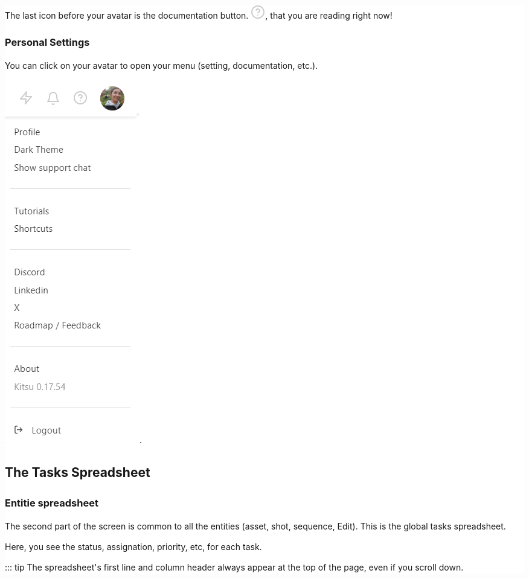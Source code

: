 

The last icon before your avatar is the documentation button.
![documentation button](../img/getting-started/documentation_button.png), that you are reading right now!


### Personal Settings
You can click on your avatar to open your menu (setting, documentation, etc.).

![Profile enlarged](../img/getting-started/profil_enlarge.png).

## The Tasks Spreadsheet

### Entitie spreadsheet

The second part of the screen is common to all the entities (asset, shot, sequence, Edit). This is the global tasks spreadsheet.

Here, you see the status, assignation, priority, etc, for each task.

::: tip
The spreadsheet's first line and column header always appear at the top of the page, even if you scroll down.
